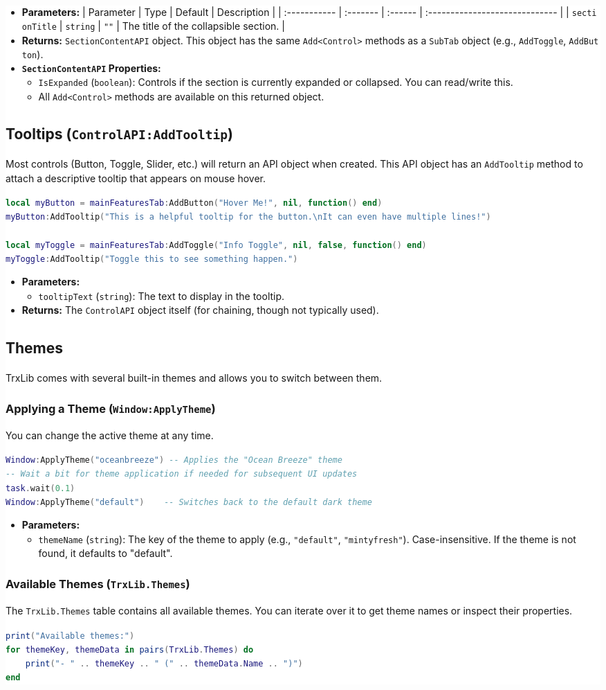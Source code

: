 *   **Parameters:**
    | Parameter    | Type     | Default | Description                    |
    | :----------- | :------- | :------ | :----------------------------- |
    | `sectionTitle` | `string` | `""`    | The title of the collapsible section. |
*   **Returns:** `SectionContentAPI` object. This object has the same `Add<Control>` methods as a `SubTab` object (e.g., `AddToggle`, `AddButton`).
*   **`SectionContentAPI` Properties:**
    *   `IsExpanded` (`boolean`): Controls if the section is currently expanded or collapsed. You can read/write this.
    *   All `Add<Control>` methods are available on this returned object.

## Tooltips (`ControlAPI:AddTooltip`)

Most controls (Button, Toggle, Slider, etc.) will return an API object when created. This API object has an `AddTooltip` method to attach a descriptive tooltip that appears on mouse hover.

```lua
local myButton = mainFeaturesTab:AddButton("Hover Me!", nil, function() end)
myButton:AddTooltip("This is a helpful tooltip for the button.\nIt can even have multiple lines!")

local myToggle = mainFeaturesTab:AddToggle("Info Toggle", nil, false, function() end)
myToggle:AddTooltip("Toggle this to see something happen.")
```

*   **Parameters:**
    *   `tooltipText` (`string`): The text to display in the tooltip.
*   **Returns:** The `ControlAPI` object itself (for chaining, though not typically used).

## Themes

TrxLib comes with several built-in themes and allows you to switch between them.

### Applying a Theme (`Window:ApplyTheme`)

You can change the active theme at any time.

```lua
Window:ApplyTheme("oceanbreeze") -- Applies the "Ocean Breeze" theme
-- Wait a bit for theme application if needed for subsequent UI updates
task.wait(0.1)
Window:ApplyTheme("default")    -- Switches back to the default dark theme
```

*   **Parameters:**
    *   `themeName` (`string`): The key of the theme to apply (e.g., `"default"`, `"mintyfresh"`). Case-insensitive. If the theme is not found, it defaults to "default".

### Available Themes (`TrxLib.Themes`)

The `TrxLib.Themes` table contains all available themes. You can iterate over it to get theme names or inspect their properties.

```lua
print("Available themes:")
for themeKey, themeData in pairs(TrxLib.Themes) do
    print("- " .. themeKey .. " (" .. themeData.Name .. ")")
end
```
